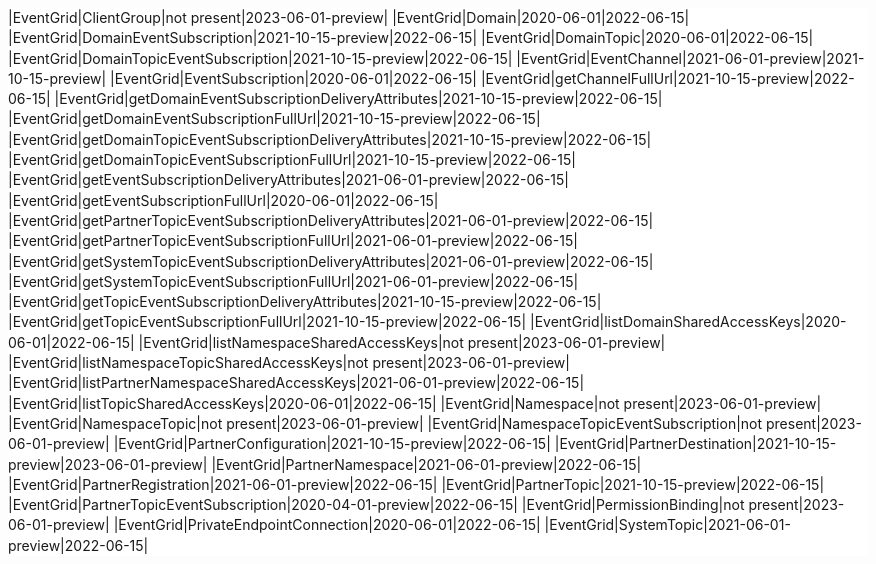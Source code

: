 |EventGrid|ClientGroup|not present|2023-06-01-preview|
|EventGrid|Domain|2020-06-01|2022-06-15|
|EventGrid|DomainEventSubscription|2021-10-15-preview|2022-06-15|
|EventGrid|DomainTopic|2020-06-01|2022-06-15|
|EventGrid|DomainTopicEventSubscription|2021-10-15-preview|2022-06-15|
|EventGrid|EventChannel|2021-06-01-preview|2021-10-15-preview|
|EventGrid|EventSubscription|2020-06-01|2022-06-15|
|EventGrid|getChannelFullUrl|2021-10-15-preview|2022-06-15|
|EventGrid|getDomainEventSubscriptionDeliveryAttributes|2021-10-15-preview|2022-06-15|
|EventGrid|getDomainEventSubscriptionFullUrl|2021-10-15-preview|2022-06-15|
|EventGrid|getDomainTopicEventSubscriptionDeliveryAttributes|2021-10-15-preview|2022-06-15|
|EventGrid|getDomainTopicEventSubscriptionFullUrl|2021-10-15-preview|2022-06-15|
|EventGrid|getEventSubscriptionDeliveryAttributes|2021-06-01-preview|2022-06-15|
|EventGrid|getEventSubscriptionFullUrl|2020-06-01|2022-06-15|
|EventGrid|getPartnerTopicEventSubscriptionDeliveryAttributes|2021-06-01-preview|2022-06-15|
|EventGrid|getPartnerTopicEventSubscriptionFullUrl|2021-06-01-preview|2022-06-15|
|EventGrid|getSystemTopicEventSubscriptionDeliveryAttributes|2021-06-01-preview|2022-06-15|
|EventGrid|getSystemTopicEventSubscriptionFullUrl|2021-06-01-preview|2022-06-15|
|EventGrid|getTopicEventSubscriptionDeliveryAttributes|2021-10-15-preview|2022-06-15|
|EventGrid|getTopicEventSubscriptionFullUrl|2021-10-15-preview|2022-06-15|
|EventGrid|listDomainSharedAccessKeys|2020-06-01|2022-06-15|
|EventGrid|listNamespaceSharedAccessKeys|not present|2023-06-01-preview|
|EventGrid|listNamespaceTopicSharedAccessKeys|not present|2023-06-01-preview|
|EventGrid|listPartnerNamespaceSharedAccessKeys|2021-06-01-preview|2022-06-15|
|EventGrid|listTopicSharedAccessKeys|2020-06-01|2022-06-15|
|EventGrid|Namespace|not present|2023-06-01-preview|
|EventGrid|NamespaceTopic|not present|2023-06-01-preview|
|EventGrid|NamespaceTopicEventSubscription|not present|2023-06-01-preview|
|EventGrid|PartnerConfiguration|2021-10-15-preview|2022-06-15|
|EventGrid|PartnerDestination|2021-10-15-preview|2023-06-01-preview|
|EventGrid|PartnerNamespace|2021-06-01-preview|2022-06-15|
|EventGrid|PartnerRegistration|2021-06-01-preview|2022-06-15|
|EventGrid|PartnerTopic|2021-10-15-preview|2022-06-15|
|EventGrid|PartnerTopicEventSubscription|2020-04-01-preview|2022-06-15|
|EventGrid|PermissionBinding|not present|2023-06-01-preview|
|EventGrid|PrivateEndpointConnection|2020-06-01|2022-06-15|
|EventGrid|SystemTopic|2021-06-01-preview|2022-06-15|